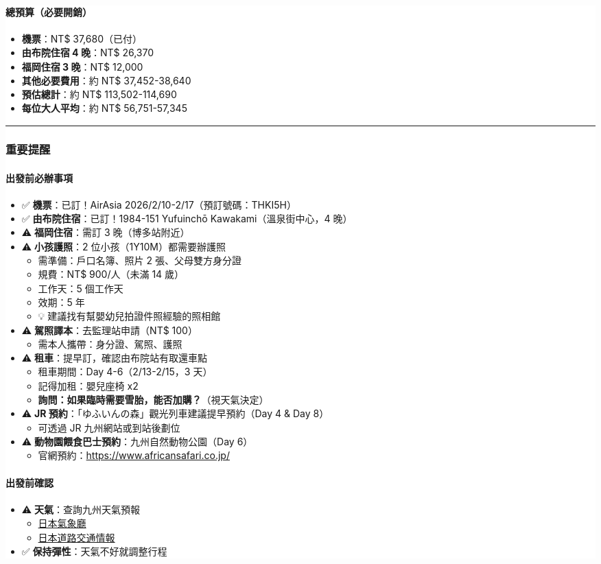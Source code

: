 #### 總預算（必要開銷）
- **機票**：NT$ 37,680（已付）
- **由布院住宿 4 晚**：NT$ 26,370
- **福岡住宿 3 晚**：NT$ 12,000
- **其他必要費用**：約 NT$ 37,452-38,640
- **預估總計**：約 NT$ 113,502-114,690
- **每位大人平均**：約 NT$ 56,751-57,345

---

### 重要提醒

#### 出發前必辦事項
- ✅ **機票**：已訂！AirAsia 2026/2/10-2/17（預訂號碼：THKI5H）
- ✅ **由布院住宿**：已訂！1984-151 Yufuinchō Kawakami（溫泉街中心，4 晚）
- ⚠️ **福岡住宿**：需訂 3 晚（博多站附近）
- ⚠️ **小孩護照**：2 位小孩（1Y10M）都需要辦護照
  - 需準備：戶口名簿、照片 2 張、父母雙方身分證
  - 規費：NT$ 900/人（未滿 14 歲）
  - 工作天：5 個工作天
  - 效期：5 年
  - 💡 建議找有幫嬰幼兒拍證件照經驗的照相館
- ⚠️ **駕照譯本**：去監理站申請（NT$ 100）
  - 需本人攜帶：身分證、駕照、護照
- ⚠️ **租車**：提早訂，確認由布院站有取還車點
  - 租車期間：Day 4-6（2/13-2/15，3 天）
  - 記得加租：嬰兒座椅 x2
  - **詢問：如果臨時需要雪胎，能否加購？**（視天氣決定）
- ⚠️ **JR 預約**：「ゆふいんの森」觀光列車建議提早預約（Day 4 & Day 8）
  - 可透過 JR 九州網站或到站後劃位
- ⚠️ **動物園餵食巴士預約**：九州自然動物公園（Day 6）
  - 官網預約：https://www.africansafari.co.jp/

#### 出發前確認
- ⚠️ **天氣**：查詢九州天氣預報
  - [日本氣象廳](https://www.jma.go.jp/)
  - [日本道路交通情報](https://www.jartic.or.jp/)
- ✅ **保持彈性**：天氣不好就調整行程
